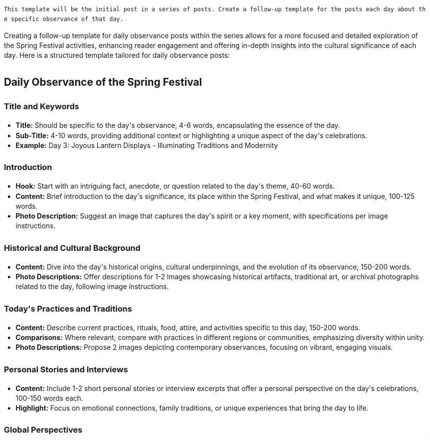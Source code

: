 ```
This template will be the initial post in a series of posts. Create a follow-up template for the posts each day about the specific observance of that day.
```

Creating a follow-up template for daily observance posts within the series allows for a more focused and detailed exploration of the Spring Festival activities, enhancing reader engagement and offering in-depth insights into the cultural significance of each day. Here is a structured template tailored for daily observance posts:

## Daily Observance of the Spring Festival

### Title and Keywords

- **Title:** Should be specific to the day's observance, 4-6 words, encapsulating the essence of the day.
- **Sub-Title:** 4-10 words, providing additional context or highlighting a unique aspect of the day's celebrations.
- **Example:** Day 3: Joyous Lantern Displays - Illuminating Traditions and Modernity

### Introduction

- **Hook:** Start with an intriguing fact, anecdote, or question related to the day's theme, 40-60 words.
- **Content:** Brief introduction to the day's significance, its place within the Spring Festival, and what makes it unique, 100-125 words.
- **Photo Description:** Suggest an image that captures the day's spirit or a key moment, with specifications per image instructions.

### Historical and Cultural Background

- **Content:** Dive into the day's historical origins, cultural underpinnings, and the evolution of its observance, 150-200 words.
- **Photo Descriptions:** Offer descriptions for 1-2 images showcasing historical artifacts, traditional art, or archival photographs related to the day, following image instructions.

### Today's Practices and Traditions

- **Content:** Describe current practices, rituals, food, attire, and activities specific to this day, 150-200 words.
- **Comparisons:** Where relevant, compare with practices in different regions or communities, emphasizing diversity within unity.
- **Photo Descriptions:** Propose 2 images depicting contemporary observances, focusing on vibrant, engaging visuals.

### Personal Stories and Interviews

- **Content:** Include 1-2 short personal stories or interview excerpts that offer a personal perspective on the day's celebrations, 100-150 words each.
- **Highlight:** Focus on emotional connections, family traditions, or unique experiences that bring the day to life.

### Global Perspectives
